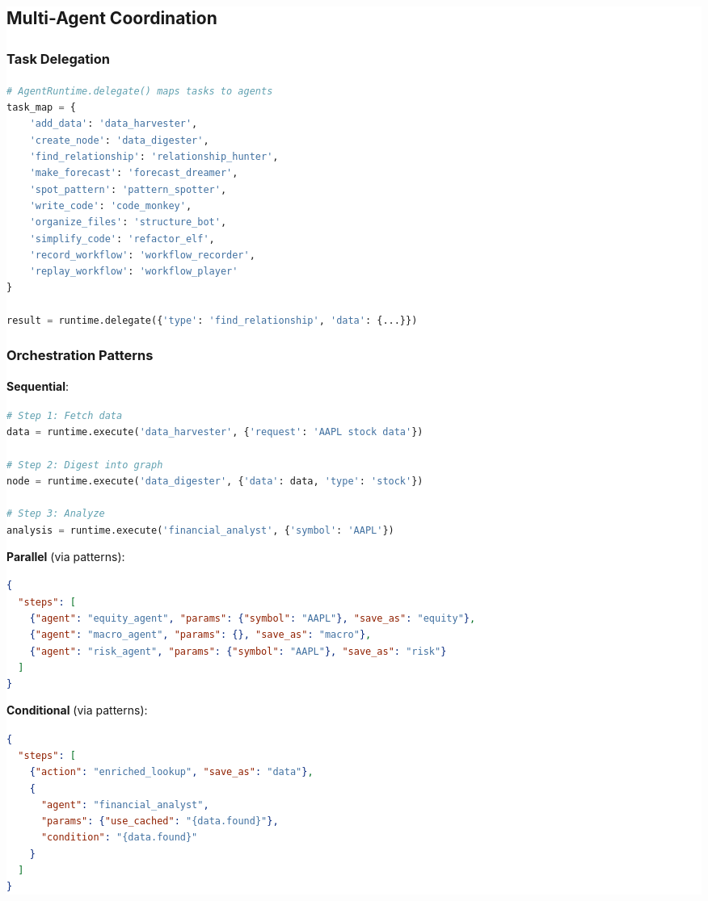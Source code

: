 ## Multi-Agent Coordination

### Task Delegation

```python
# AgentRuntime.delegate() maps tasks to agents
task_map = {
    'add_data': 'data_harvester',
    'create_node': 'data_digester',
    'find_relationship': 'relationship_hunter',
    'make_forecast': 'forecast_dreamer',
    'spot_pattern': 'pattern_spotter',
    'write_code': 'code_monkey',
    'organize_files': 'structure_bot',
    'simplify_code': 'refactor_elf',
    'record_workflow': 'workflow_recorder',
    'replay_workflow': 'workflow_player'
}

result = runtime.delegate({'type': 'find_relationship', 'data': {...}})
```

### Orchestration Patterns

**Sequential**:
```python
# Step 1: Fetch data
data = runtime.execute('data_harvester', {'request': 'AAPL stock data'})

# Step 2: Digest into graph
node = runtime.execute('data_digester', {'data': data, 'type': 'stock'})

# Step 3: Analyze
analysis = runtime.execute('financial_analyst', {'symbol': 'AAPL'})
```

**Parallel** (via patterns):
```json
{
  "steps": [
    {"agent": "equity_agent", "params": {"symbol": "AAPL"}, "save_as": "equity"},
    {"agent": "macro_agent", "params": {}, "save_as": "macro"},
    {"agent": "risk_agent", "params": {"symbol": "AAPL"}, "save_as": "risk"}
  ]
}
```

**Conditional** (via patterns):
```json
{
  "steps": [
    {"action": "enriched_lookup", "save_as": "data"},
    {
      "agent": "financial_analyst",
      "params": {"use_cached": "{data.found}"},
      "condition": "{data.found}"
    }
  ]
}
```
